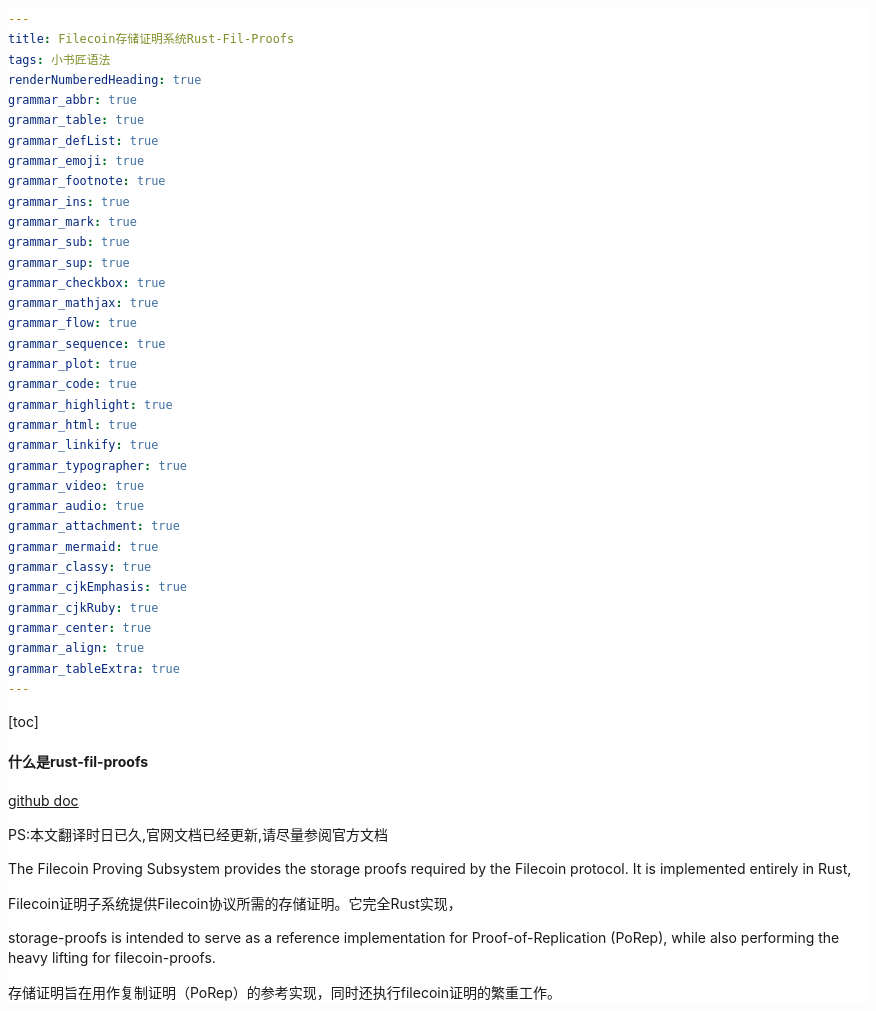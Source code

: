 ```yaml
---
title: Filecoin存储证明系统Rust-Fil-Proofs
tags: 小书匠语法
renderNumberedHeading: true
grammar_abbr: true
grammar_table: true
grammar_defList: true
grammar_emoji: true
grammar_footnote: true
grammar_ins: true
grammar_mark: true
grammar_sub: true
grammar_sup: true
grammar_checkbox: true
grammar_mathjax: true
grammar_flow: true
grammar_sequence: true
grammar_plot: true
grammar_code: true
grammar_highlight: true
grammar_html: true
grammar_linkify: true
grammar_typographer: true
grammar_video: true
grammar_audio: true
grammar_attachment: true
grammar_mermaid: true
grammar_classy: true
grammar_cjkEmphasis: true
grammar_cjkRuby: true
grammar_center: true
grammar_align: true
grammar_tableExtra: true
---
```


[toc]

#### 什么是rust-fil-proofs

[github doc](https://github.com/filecoin-project/rust-fil-proofs)

PS:本文翻译时日已久,官网文档已经更新,请尽量参阅官方文档

The Filecoin Proving Subsystem provides the storage proofs required by the Filecoin protocol. It is implemented entirely in Rust,

Filecoin证明子系统提供Filecoin协议所需的存储证明。它完全Rust实现，

storage-proofs is intended to serve as a reference implementation for Proof-of-Replication (PoRep), while also performing the heavy lifting for filecoin-proofs.

存储证明旨在用作复制证明（PoRep）的参考实现，同时还执行filecoin证明的繁重工作。
